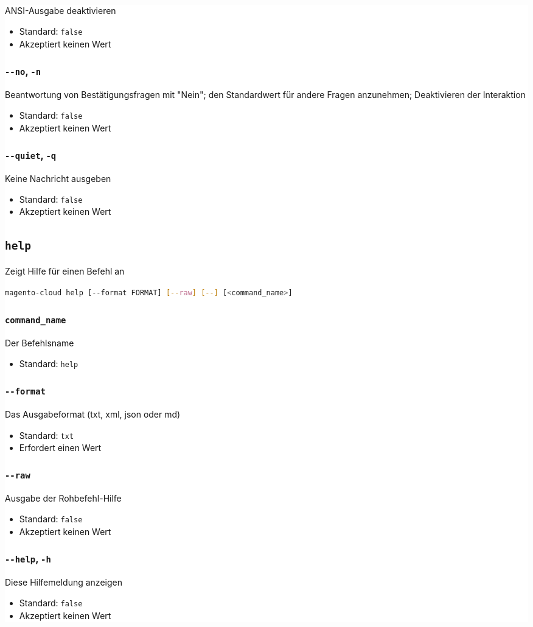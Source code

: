 ANSI-Ausgabe deaktivieren

- Standard: `false`
- Akzeptiert keinen Wert

### `--no`, `-n`

Beantwortung von Bestätigungsfragen mit &quot;Nein&quot;; den Standardwert für andere Fragen anzunehmen; Deaktivieren der Interaktion

- Standard: `false`
- Akzeptiert keinen Wert

### `--quiet`, `-q`

Keine Nachricht ausgeben

- Standard: `false`
- Akzeptiert keinen Wert


## `help`

Zeigt Hilfe für einen Befehl an

```bash
magento-cloud help [--format FORMAT] [--raw] [--] [<command_name>]
```


### `command_name`

Der Befehlsname

- Standard: `help`


### `--format`

Das Ausgabeformat (txt, xml, json oder md)

- Standard: `txt`
- Erfordert einen Wert

### `--raw`

Ausgabe der Rohbefehl-Hilfe

- Standard: `false`
- Akzeptiert keinen Wert

### `--help`, `-h`

Diese Hilfemeldung anzeigen

- Standard: `false`
- Akzeptiert keinen Wert
